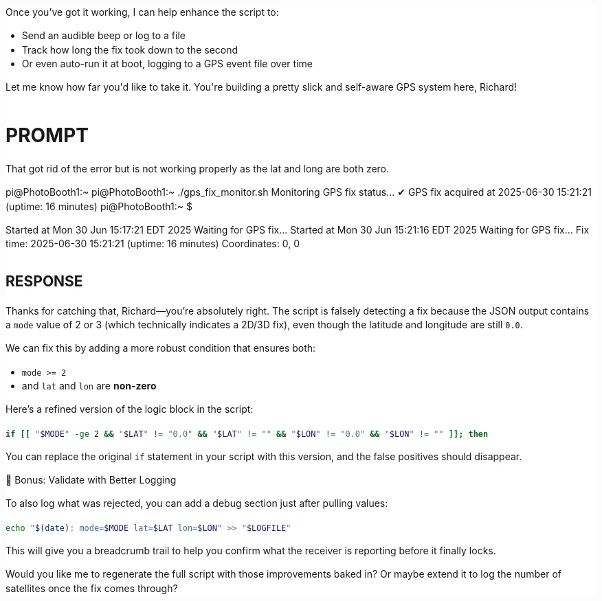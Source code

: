 

Once you’ve got it working, I can help enhance the script to:

- Send an audible beep or log to a file
- Track how long the fix took down to the second
- Or even auto-run it at boot, logging to a GPS event file over time

Let me know how far you'd like to take it. You're building a pretty slick and self-aware GPS system here, Richard!

# PROMPT

That got rid of the error but is not working properly as the lat and long are both zero.

pi@PhotoBooth1:~ pi@PhotoBooth1:~ ./gps_fix_monitor.sh Monitoring GPS fix status... ✔ GPS fix acquired at 2025-06-30 15:21:21 (uptime: 16 minutes) pi@PhotoBooth1:~ $

Started at Mon 30 Jun 15:17:21 EDT 2025 Waiting for GPS fix... Started at Mon 30 Jun 15:21:16 EDT 2025 Waiting for GPS fix... Fix time: 2025-06-30 15:21:21 (uptime: 16 minutes) Coordinates: 0, 0

## RESPONSE

Thanks for catching that, Richard—you’re absolutely right. The script is falsely detecting a fix because the JSON output contains a `mode` value of 2 or 3 (which technically indicates a 2D/3D fix), even though the latitude and longitude are still `0.0`.

We can fix this by adding a more robust condition that ensures both:

- `mode >= 2`
- and `lat` and `lon` are **non-zero**

Here’s a refined version of the logic block in the script:



```bash
if [[ "$MODE" -ge 2 && "$LAT" != "0.0" && "$LAT" != "" && "$LON" != "0.0" && "$LON" != "" ]]; then
```



You can replace the original `if` statement in your script with this version, and the false positives should disappear.



🧪 Bonus: Validate with Better Logging

To also log what was rejected, you can add a debug section just after pulling values:



```bash
echo "$(date): mode=$MODE lat=$LAT lon=$LON" >> "$LOGFILE"
```



This will give you a breadcrumb trail to help you confirm what the receiver is reporting before it finally locks.

Would you like me to regenerate the full script with those improvements baked in? Or maybe extend it to log the number of satellites once the fix comes through?
